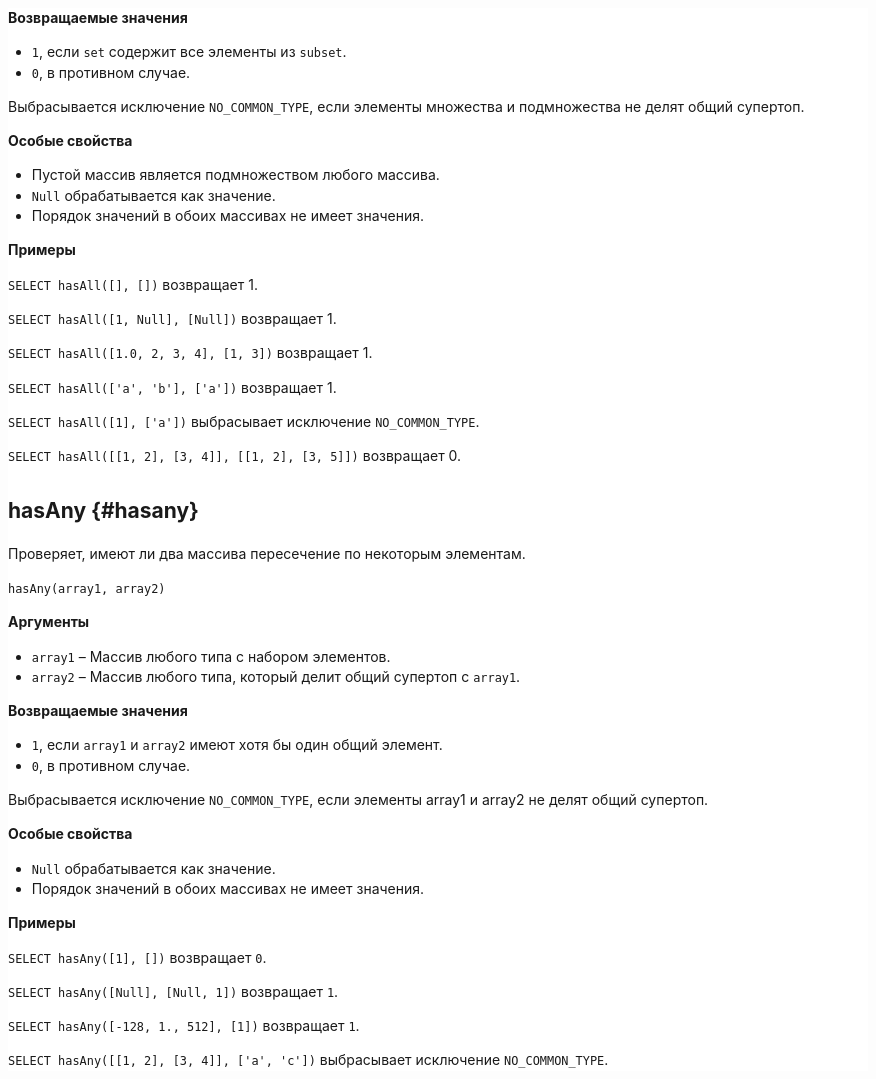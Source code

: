**Возвращаемые значения**

- `1`, если `set` содержит все элементы из `subset`.
- `0`, в противном случае.

Выбрасывается исключение `NO_COMMON_TYPE`, если элементы множества и подмножества не делят общий супертоп.

**Особые свойства**

- Пустой массив является подмножеством любого массива.
- `Null` обрабатывается как значение.
- Порядок значений в обоих массивах не имеет значения.

**Примеры**

`SELECT hasAll([], [])` возвращает 1.

`SELECT hasAll([1, Null], [Null])` возвращает 1.

`SELECT hasAll([1.0, 2, 3, 4], [1, 3])` возвращает 1.

`SELECT hasAll(['a', 'b'], ['a'])` возвращает 1.

`SELECT hasAll([1], ['a'])` выбрасывает исключение `NO_COMMON_TYPE`.

`SELECT hasAll([[1, 2], [3, 4]], [[1, 2], [3, 5]])` возвращает 0.
## hasAny {#hasany}

Проверяет, имеют ли два массива пересечение по некоторым элементам.

```sql
hasAny(array1, array2)
```

**Аргументы**

- `array1` – Массив любого типа с набором элементов.
- `array2` – Массив любого типа, который делит общий супертоп с `array1`.

**Возвращаемые значения**

- `1`, если `array1` и `array2` имеют хотя бы один общий элемент.
- `0`, в противном случае.

Выбрасывается исключение `NO_COMMON_TYPE`, если элементы array1 и array2 не делят общий супертоп.

**Особые свойства**

- `Null` обрабатывается как значение.
- Порядок значений в обоих массивах не имеет значения.

**Примеры**

`SELECT hasAny([1], [])` возвращает `0`.

`SELECT hasAny([Null], [Null, 1])` возвращает `1`.

`SELECT hasAny([-128, 1., 512], [1])` возвращает `1`.

`SELECT hasAny([[1, 2], [3, 4]], ['a', 'c'])` выбрасывает исключение `NO_COMMON_TYPE`.
